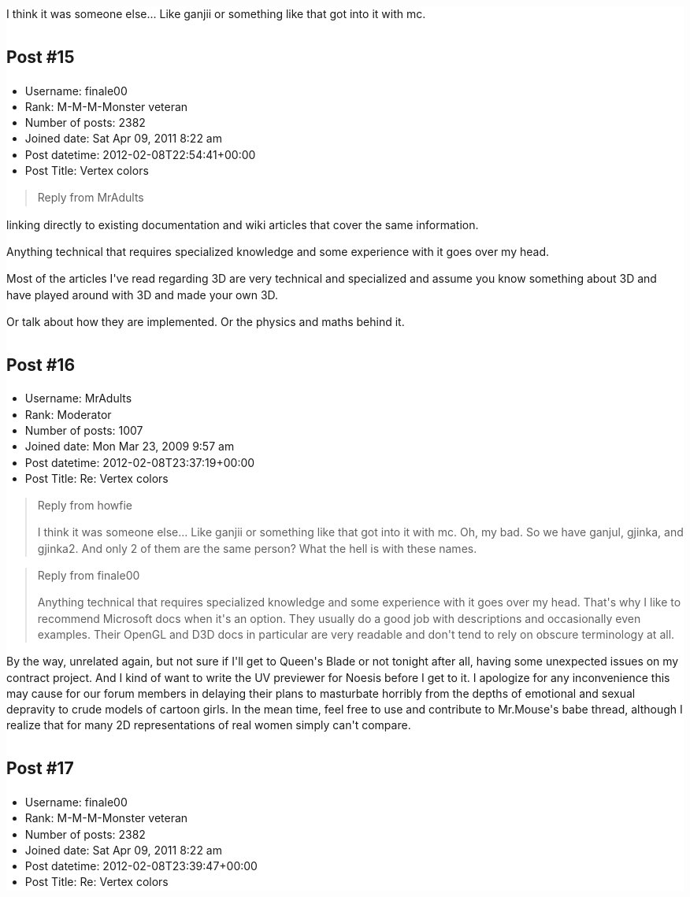 I think it was someone else...  Like ganjii or something like that got into it with mc.
## Post #15
- Username: finale00
- Rank: M-M-M-Monster veteran
- Number of posts: 2382
- Joined date: Sat Apr 09, 2011 8:22 am
- Post datetime: 2012-02-08T22:54:41+00:00
- Post Title: Vertex colors

> Reply from MrAdults
>
> 
linking directly to existing documentation and wiki articles that cover the same information.

Anything technical that requires specialized knowledge and some experience with it goes over my head.

Most of the articles I've read regarding 3D are very technical and specialized and assume you know something about 3D and have played around with 3D and made your own 3D.

Or talk about how they are implemented.
Or the physics and maths behind it.
## Post #16
- Username: MrAdults
- Rank: Moderator
- Number of posts: 1007
- Joined date: Mon Mar 23, 2009 9:57 am
- Post datetime: 2012-02-08T23:37:19+00:00
- Post Title: Re: Vertex colors

> Reply from howfie
>
> I think it was someone else...  Like ganjii or something like that got into it with mc.
Oh, my bad. So we have ganjul, gjinka, and gjinka2. And only 2 of them are the same person? What the hell is with these names.

> Reply from finale00
>
> Anything technical that requires specialized knowledge and some experience with it goes over my head.
That's why I like to recommend Microsoft docs when it's an option. They usually do a good job with descriptions and occasionally even examples. Their OpenGL and D3D docs in particular are very readable and don't tend to rely on obscure terminology at all.

By the way, unrelated again, but not sure if I'll get to Queen's Blade or not tonight after all, having some unexpected issues on my contract project. And I kind of want to write the UV previewer for Noesis before I get to it. I apologize for any inconvenience this may cause for our forum members in delaying their plans to masturbate horribly from the depths of emotional and sexual depravity to crude models of cartoon girls. In the mean time, feel free to use and contribute to Mr.Mouse's babe thread, although I realize that for many 2D representations of real women simply can't compare.
## Post #17
- Username: finale00
- Rank: M-M-M-Monster veteran
- Number of posts: 2382
- Joined date: Sat Apr 09, 2011 8:22 am
- Post datetime: 2012-02-08T23:39:47+00:00
- Post Title: Re: Vertex colors
